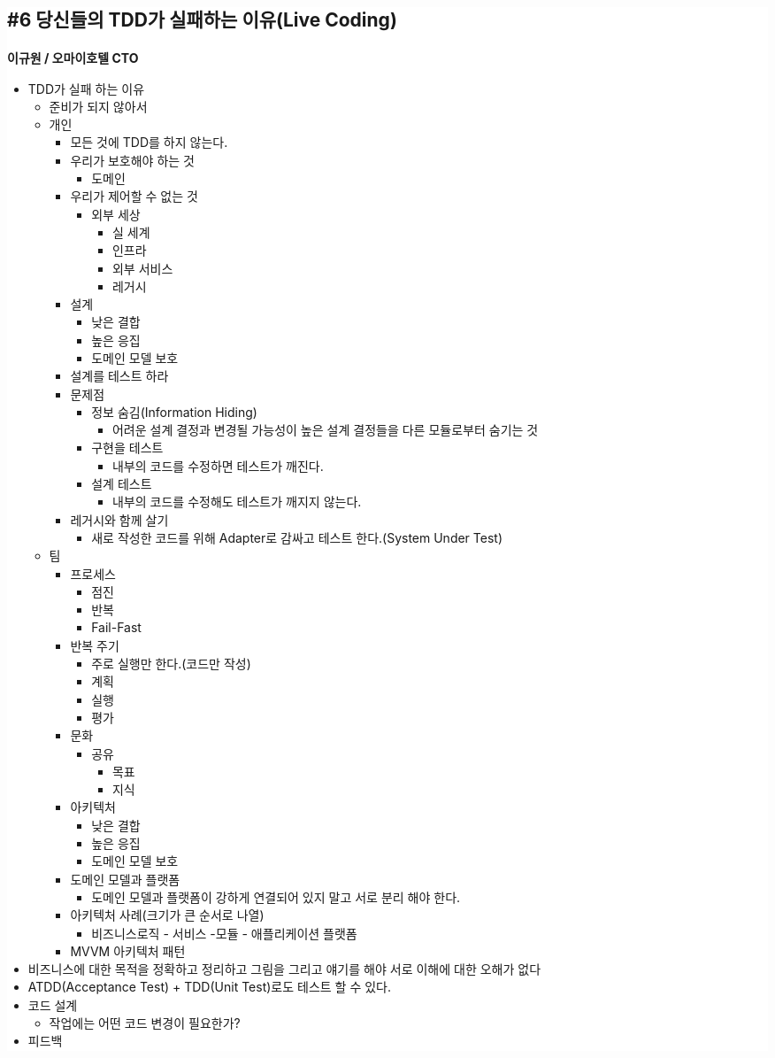 ## #6 당신들의 TDD가 실패하는 이유(Live Coding)

**이규원 / 오마이호텔 CTO**

- TDD가 실패 하는 이유
  - 준비가 되지 않아서
  - 개인
    - 모든 것에 TDD를 하지 않는다.
    - 우리가 보호해야 하는 것
      - 도메인
    - 우리가 제어할 수 없는 것
      - 외부 세상
        - 실 세계
        - 인프라
        - 외부 서비스
        - 레거시
    - 설계
      - 낮은 결합
      - 높은 응집
      - 도메인 모델 보호
    - 설계를 테스트 하라
    - 문제점
      - 정보 숨김(Information Hiding)
        - 어려운 설계 결정과 변경될 가능성이 높은 설계 결정들을 다른 모듈로부터 숨기는 것
      - 구현을 테스트
        - 내부의 코드를 수정하면 테스트가 깨진다.
      - 설계 테스트
        - 내부의 코드를 수정해도 테스트가 깨지지 않는다.
    - 레거시와 함께 살기
      - 새로 작성한 코드를 위해 Adapter로 감싸고 테스트 한다.(System Under Test)
  - 팀
    - 프로세스
      - 점진
      - 반복
      - Fail-Fast
    - 반복 주기
      - 주로 실행만 한다.(코드만 작성)
      - 계획
      - 실행
      - 평가
    - 문화
      - 공유
        - 목표
        - 지식
    - 아키텍처
      - 낮은 결합
      - 높은 응집
      - 도메인 모델 보호
    - 도메인 모델과 플랫폼
      - 도메인 모델과 플랫폼이 강하게 연결되어 있지 말고 서로 분리 해야 한다.
    - 아키텍처 사례(크기가 큰 순서로 나열)
      - 비즈니스로직 - 서비스 -모듈 - 애플리케이션 플랫폼
    - MVVM 아키텍처 패턴
- 비즈니스에 대한 목적을 정확하고 정리하고 그림을 그리고 얘기를 해야 서로 이해에 대한 오해가 없다
- ATDD(Acceptance Test) + TDD(Unit Test)로도 테스트 할 수 있다.
- 코드 설계
  - 작업에는 어떤 코드 변경이 필요한가?
- 피드백
